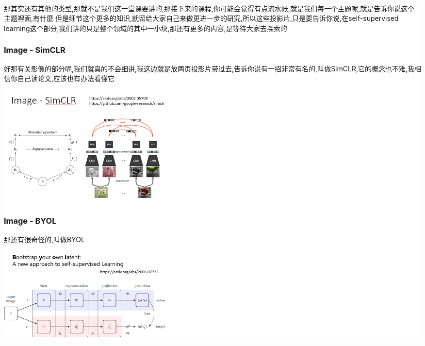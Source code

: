 那其实还有其他的类型,那就不是我们这一堂课要讲的,那接下来的课程,你可能会觉得有点流水帐,就是我们每一个主题呢,就是告诉你说这个主题裡面,有什麼 但是细节这个更多的知识,就留给大家自己来做更进一步的研究,所以这些投影片,只是要告诉你说,在self-supervised learning这个部分,我们讲的只是整个领域的其中一小块,那还有更多的内容,是等待大家去探索的

### Image - SimCLR

好那有关影像的部分呢,我们就真的不会细讲,我这边就是放两页投影片带过去,告诉你说有一招非常有名的,叫做SimCLR,它的概念也不难,我相信你自己读论文,应该也有办法看懂它

<img src="./images/image-20210606131729016.png" alt="image-20210606131729016" style="zoom:50%;" />

### Image - BYOL

那还有很奇怪的,叫做BYOL

<img src="./images/image-20210606131759516.png" alt="image-20210606131759516" style="zoom:50%;" />
